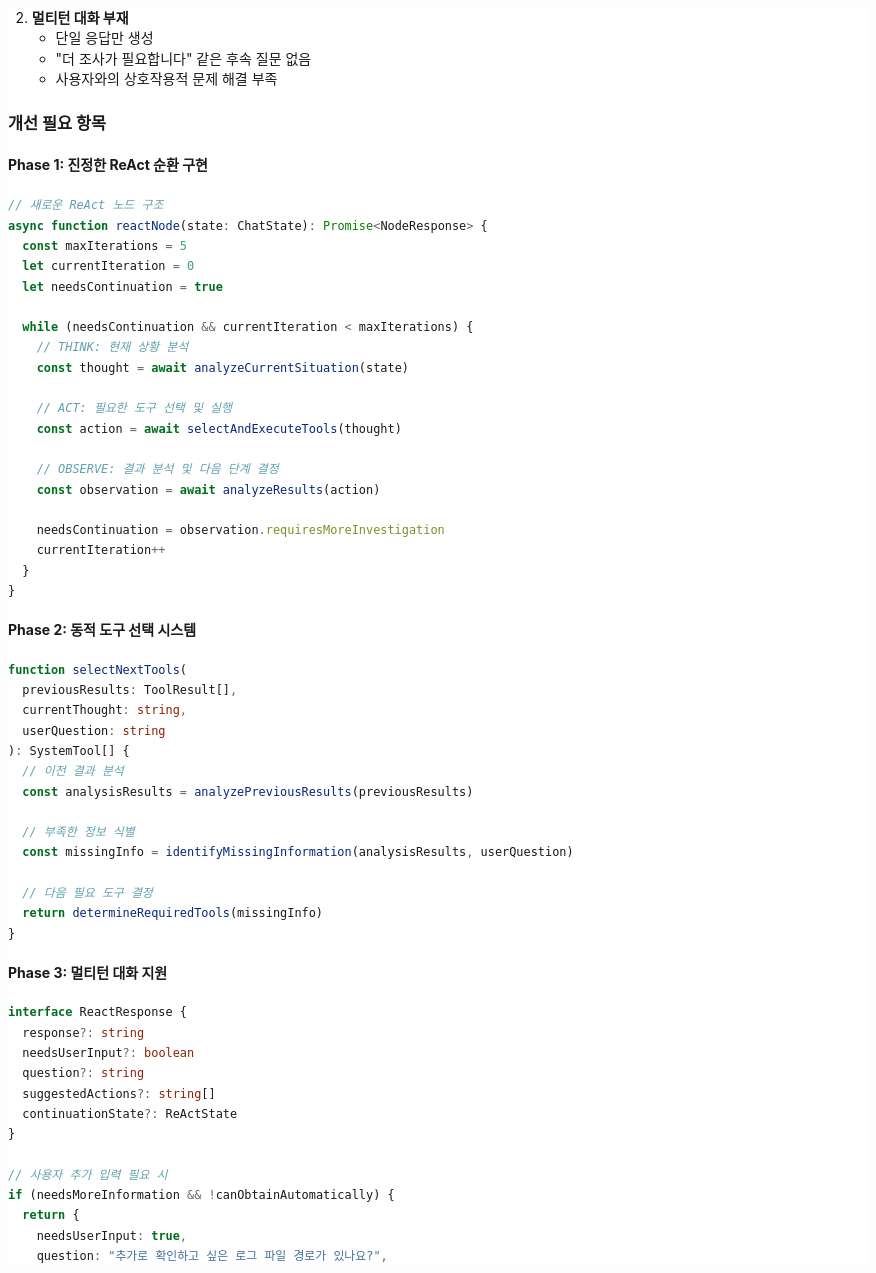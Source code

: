 2. **멀티턴 대화 부재**
   - 단일 응답만 생성
   - "더 조사가 필요합니다" 같은 후속 질문 없음
   - 사용자와의 상호작용적 문제 해결 부족

### 개선 필요 항목

#### Phase 1: 진정한 ReAct 순환 구현
```typescript
// 새로운 ReAct 노드 구조
async function reactNode(state: ChatState): Promise<NodeResponse> {
  const maxIterations = 5
  let currentIteration = 0
  let needsContinuation = true
  
  while (needsContinuation && currentIteration < maxIterations) {
    // THINK: 현재 상황 분석
    const thought = await analyzeCurrentSituation(state)
    
    // ACT: 필요한 도구 선택 및 실행
    const action = await selectAndExecuteTools(thought)
    
    // OBSERVE: 결과 분석 및 다음 단계 결정
    const observation = await analyzeResults(action)
    
    needsContinuation = observation.requiresMoreInvestigation
    currentIteration++
  }
}
```

#### Phase 2: 동적 도구 선택 시스템
```typescript
function selectNextTools(
  previousResults: ToolResult[],
  currentThought: string,
  userQuestion: string
): SystemTool[] {
  // 이전 결과 분석
  const analysisResults = analyzePreviousResults(previousResults)
  
  // 부족한 정보 식별
  const missingInfo = identifyMissingInformation(analysisResults, userQuestion)
  
  // 다음 필요 도구 결정
  return determineRequiredTools(missingInfo)
}
```

#### Phase 3: 멀티턴 대화 지원
```typescript
interface ReactResponse {
  response?: string
  needsUserInput?: boolean
  question?: string
  suggestedActions?: string[]
  continuationState?: ReActState
}

// 사용자 추가 입력 필요 시
if (needsMoreInformation && !canObtainAutomatically) {
  return {
    needsUserInput: true,
    question: "추가로 확인하고 싶은 로그 파일 경로가 있나요?",
```